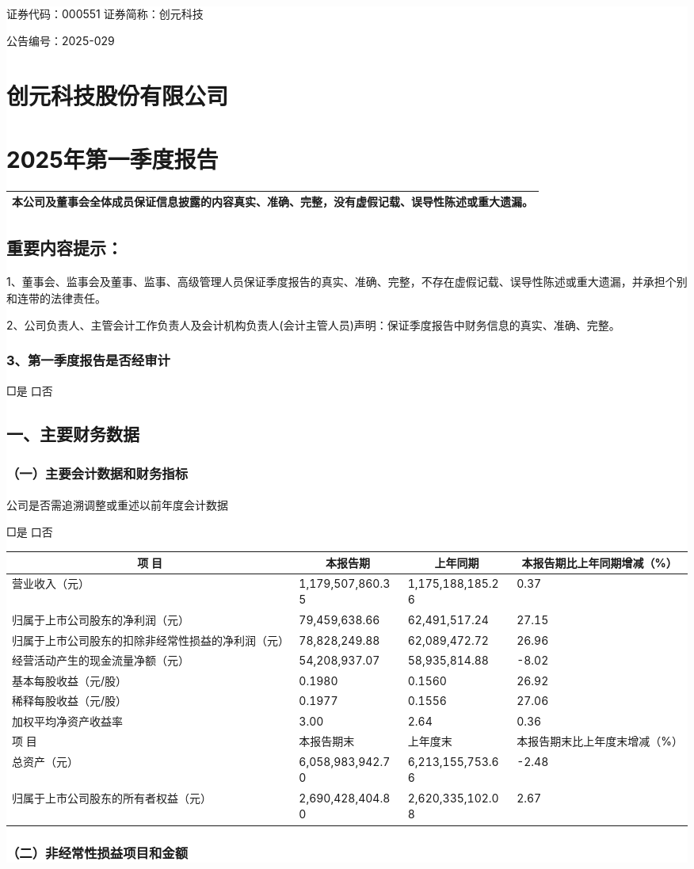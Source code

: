 证券代码：000551                 证券简称：创元科技  

公告编号：2025-029  

# 创元科技股份有限公司  

# 2025年第一季度报告  

| 本公司及董事会全体成员保证信息披露的内容真实、准确、完整，没有虚假记载、误导性陈述或重大遗漏。|
| ---|  

## 重要内容提示：  

1、董事会、监事会及董事、监事、高级管理人员保证季度报告的真实、准确、完整，不存在虚假记载、误导性陈述或重大遗漏，并承担个别和连带的法律责任。  

2、公司负责人、主管会计工作负责人及会计机构负责人(会计主管人员)声明：保证季度报告中财务信息的真实、准确、完整。  

### 3、第一季度报告是否经审计  

□是 口否  

## 一、主要财务数据  

### （一）主要会计数据和财务指标  

公司是否需追溯调整或重述以前年度会计数据  

□是 口否  

| 项  目|本报告期|上年同期|本报告期比上年同期增减（%）|
| ---|---|---|---|
| 营业收入（元）|1,179,507,860.35|1,175,188,185.26|0.37|
| 归属于上市公司股东的净利润（元）|79,459,638.66|62,491,517.24|27.15|
| 归属于上市公司股东的扣除非经常性损益的净利润（元）|78,828,249.88|62,089,472.72|26.96|
| 经营活动产生的现金流量净额（元）|54,208,937.07|58,935,814.88|-8.02|
| 基本每股收益（元/股）|0.1980|0.1560|26.92|
| 稀释每股收益（元/股）|0.1977|0.1556|27.06|
| 加权平均净资产收益率|3.00|2.64|0.36|
| 项  目|本报告期末|上年度末|本报告期末比上年度末增减（%）|
| 总资产（元）|6,058,983,942.70|6,213,155,753.66|-2.48|
| 归属于上市公司股东的所有者权益（元）|2,690,428,404.80|2,620,335,102.08|2.67|  

### （二）非经常性损益项目和金额  
